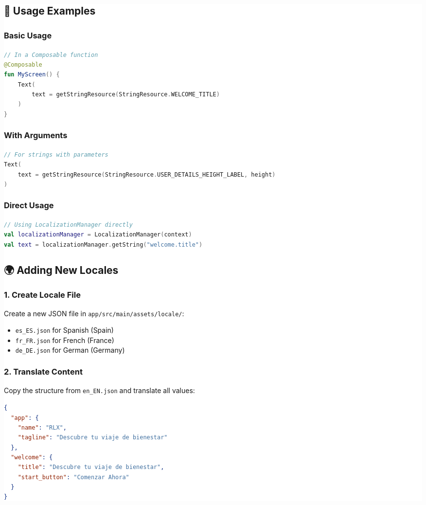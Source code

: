 ## 📝 Usage Examples

### Basic Usage
```kotlin
// In a Composable function
@Composable
fun MyScreen() {
    Text(
        text = getStringResource(StringResource.WELCOME_TITLE)
    )
}
```

### With Arguments
```kotlin
// For strings with parameters
Text(
    text = getStringResource(StringResource.USER_DETAILS_HEIGHT_LABEL, height)
)
```

### Direct Usage
```kotlin
// Using LocalizationManager directly
val localizationManager = LocalizationManager(context)
val text = localizationManager.getString("welcome.title")
```

## 🌍 Adding New Locales

### 1. Create Locale File
Create a new JSON file in `app/src/main/assets/locale/`:
- `es_ES.json` for Spanish (Spain)
- `fr_FR.json` for French (France)
- `de_DE.json` for German (Germany)

### 2. Translate Content
Copy the structure from `en_EN.json` and translate all values:
```json
{
  "app": {
    "name": "RLX",
    "tagline": "Descubre tu viaje de bienestar"
  },
  "welcome": {
    "title": "Descubre tu viaje de bienestar",
    "start_button": "Comenzar Ahora"
  }
}
```
